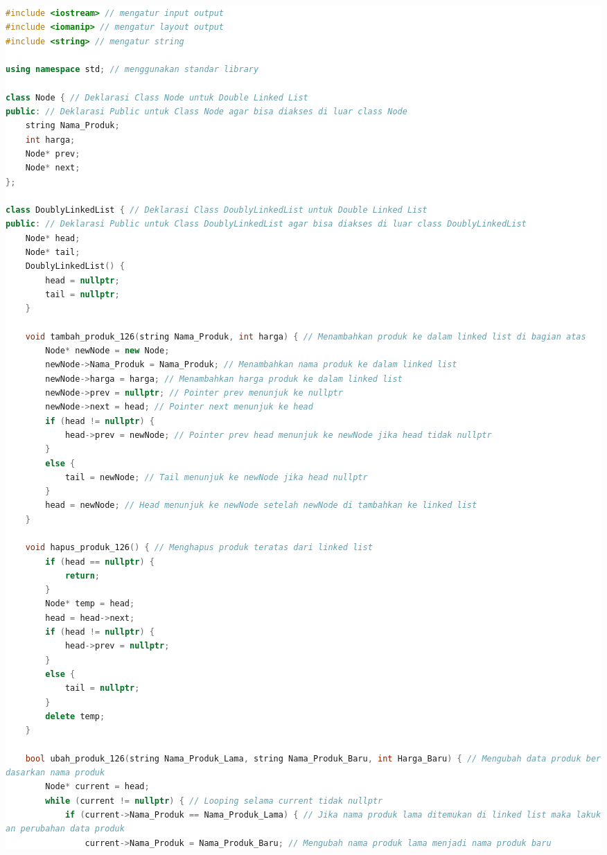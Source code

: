 ```C++
#include <iostream> // mengatur input output
#include <iomanip> // mengatur layout output
#include <string> // mengatur string

using namespace std; // menggunakan standar library

class Node { // Deklarasi Class Node untuk Double Linked List
public: // Deklarasi Public untuk Class Node agar bisa diakses di luar class Node
    string Nama_Produk; 
    int harga;
    Node* prev;
    Node* next;
};

class DoublyLinkedList { // Deklarasi Class DoublyLinkedList untuk Double Linked List
public: // Deklarasi Public untuk Class DoublyLinkedList agar bisa diakses di luar class DoublyLinkedList
    Node* head;
    Node* tail;
    DoublyLinkedList() {
        head = nullptr;
        tail = nullptr;
    }
 
    void tambah_produk_126(string Nama_Produk, int harga) { // Menambahkan produk ke dalam linked list di bagian atas
        Node* newNode = new Node;
        newNode->Nama_Produk = Nama_Produk; // Menambahkan nama produk ke dalam linked list
        newNode->harga = harga; // Menambahkan harga produk ke dalam linked list
        newNode->prev = nullptr; // Pointer prev menunjuk ke nullptr
        newNode->next = head; // Pointer next menunjuk ke head
        if (head != nullptr) {
            head->prev = newNode; // Pointer prev head menunjuk ke newNode jika head tidak nullptr
        }
        else {
            tail = newNode; // Tail menunjuk ke newNode jika head nullptr
        }
        head = newNode; // Head menunjuk ke newNode setelah newNode di tambahkan ke linked list
    }

    void hapus_produk_126() { // Menghapus produk teratas dari linked list
        if (head == nullptr) {
            return;
        }
        Node* temp = head;
        head = head->next;
        if (head != nullptr) {
            head->prev = nullptr;
        }
        else {
            tail = nullptr;
        }
        delete temp;
    }

    bool ubah_produk_126(string Nama_Produk_Lama, string Nama_Produk_Baru, int Harga_Baru) { // Mengubah data produk berdasarkan nama produk
        Node* current = head;
        while (current != nullptr) { // Looping selama current tidak nullptr
            if (current->Nama_Produk == Nama_Produk_Lama) { // Jika nama produk lama ditemukan di linked list maka lakukan perubahan data produk
                current->Nama_Produk = Nama_Produk_Baru; // Mengubah nama produk lama menjadi nama produk baru
```